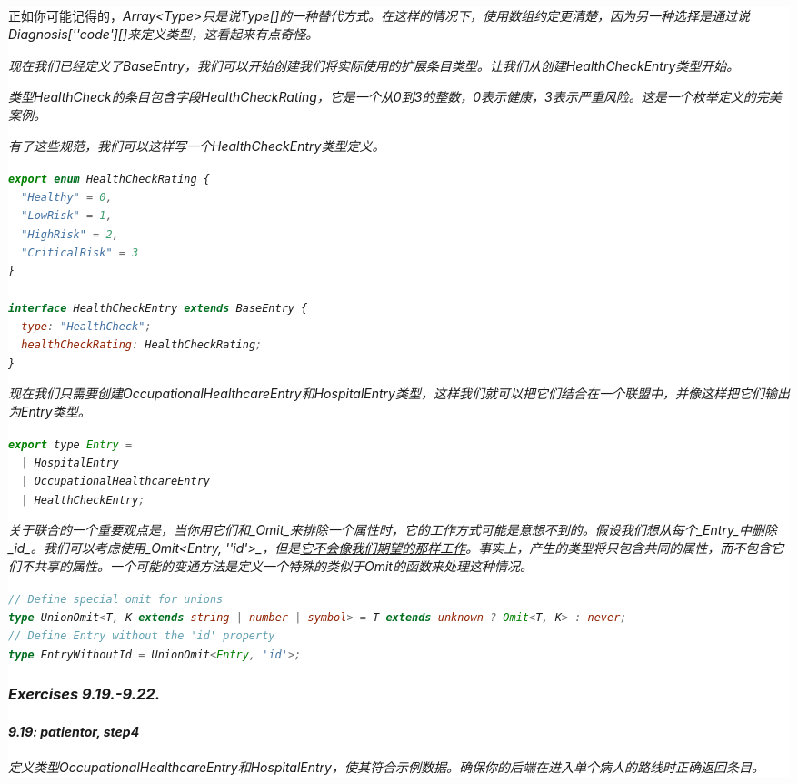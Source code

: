 
 正如你可能记得的，<i>Array&lt;Type&gt;<i>只是说<i>Type[]<i>的一种替代方式。在这样的情况下，使用数组约定更清楚，因为另一种选择是通过说<i>Diagnosis[''code'][]<i>来定义类型，这看起来有点奇怪。


 现在我们已经定义了<i>BaseEntry</i>，我们可以开始创建我们将实际使用的扩展条目类型。让我们从创建<i>HealthCheckEntry</i>类型开始。


类型<i>HealthCheck</i>的条目包含字段<i>HealthCheckRating</i>，它是一个从0到3的整数，0表示<i>健康</i>，3表示<i>严重风险</i>。这是一个枚举定义的完美案例。

 有了这些规范，我们可以这样写一个<i>HealthCheckEntry</i>类型定义。

```js
export enum HealthCheckRating {
  "Healthy" = 0,
  "LowRisk" = 1,
  "HighRisk" = 2,
  "CriticalRisk" = 3
}

interface HealthCheckEntry extends BaseEntry {
  type: "HealthCheck";
  healthCheckRating: HealthCheckRating;
}
```


 现在我们只需要创建<i>OccupationalHealthcareEntry</i>和<i>HospitalEntry</i>类型，这样我们就可以把它们结合在一个联盟中，并像这样把它们输出为Entry类型。

```js
export type Entry =
  | HospitalEntry
  | OccupationalHealthcareEntry
  | HealthCheckEntry;
```

 关于联合的一个重要观点是，当你用它们和_Omit_来排除一个属性时，它的工作方式可能是意想不到的。假设我们想从每个_Entry_中删除_id_。我们可以考虑使用_Omit&lt;Entry, ''id'&gt;_，但是[它不会像我们期望的那样工作](https://github.com/microsoft/TypeScript/issues/42680)。事实上，产生的类型将只包含共同的属性，而不包含它们不共享的属性。一个可能的变通方法是定义一个特殊的类似于Omit的函数来处理这种情况。

```ts
// Define special omit for unions
type UnionOmit<T, K extends string | number | symbol> = T extends unknown ? Omit<T, K> : never;
// Define Entry without the 'id' property
type EntryWithoutId = UnionOmit<Entry, 'id'>;
```

</div>

<div class="tasks">

### Exercises 9.19.-9.22.

#### 9.19: patientor, step4


 定义类型<i>OccupationalHealthcareEntry</i>和<i>HospitalEntry</i>，使其符合示例数据。确保你的后端在进入单个病人的路线时正确返回条目。
